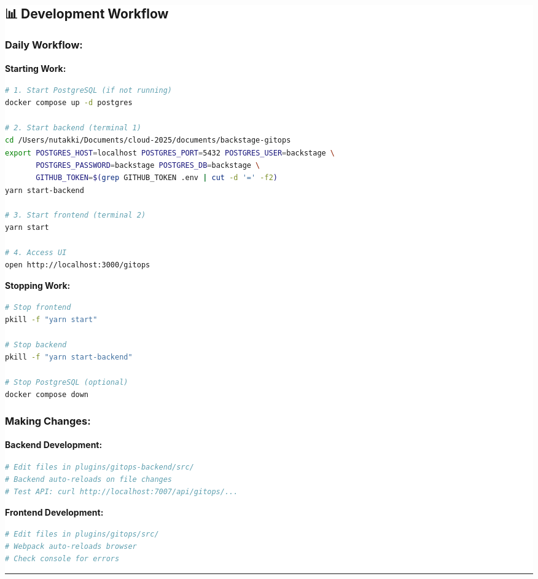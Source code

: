 
## 📊 Development Workflow

### **Daily Workflow:**

**Starting Work:**
```bash
# 1. Start PostgreSQL (if not running)
docker compose up -d postgres

# 2. Start backend (terminal 1)
cd /Users/nutakki/Documents/cloud-2025/documents/backstage-gitops
export POSTGRES_HOST=localhost POSTGRES_PORT=5432 POSTGRES_USER=backstage \
       POSTGRES_PASSWORD=backstage POSTGRES_DB=backstage \
       GITHUB_TOKEN=$(grep GITHUB_TOKEN .env | cut -d '=' -f2)
yarn start-backend

# 3. Start frontend (terminal 2)
yarn start

# 4. Access UI
open http://localhost:3000/gitops
```

**Stopping Work:**
```bash
# Stop frontend
pkill -f "yarn start"

# Stop backend
pkill -f "yarn start-backend"

# Stop PostgreSQL (optional)
docker compose down
```

### **Making Changes:**

**Backend Development:**
```bash
# Edit files in plugins/gitops-backend/src/
# Backend auto-reloads on file changes
# Test API: curl http://localhost:7007/api/gitops/...
```

**Frontend Development:**
```bash
# Edit files in plugins/gitops/src/
# Webpack auto-reloads browser
# Check console for errors
```

---
